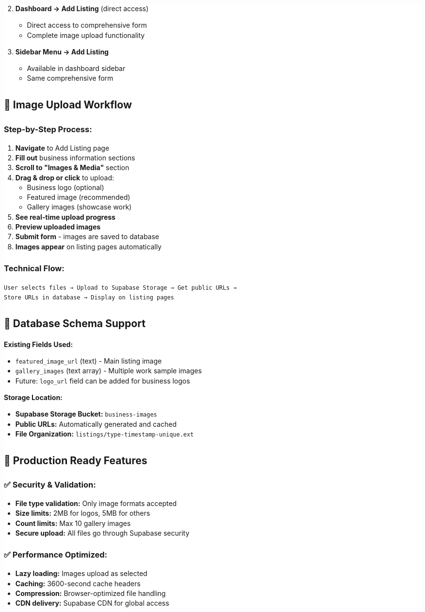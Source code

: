 2. **Dashboard → Add Listing** (direct access)
   - Direct access to comprehensive form
   - Complete image upload functionality

3. **Sidebar Menu → Add Listing**
   - Available in dashboard sidebar
   - Same comprehensive form

## 🎯 **Image Upload Workflow**

### **Step-by-Step Process:**
1. **Navigate** to Add Listing page
2. **Fill out** business information sections
3. **Scroll to "Images & Media"** section
4. **Drag & drop or click** to upload:
   - Business logo (optional)
   - Featured image (recommended)
   - Gallery images (showcase work)
5. **See real-time upload progress**
6. **Preview uploaded images**
7. **Submit form** - images are saved to database
8. **Images appear** on listing pages automatically

### **Technical Flow:**
```
User selects files → Upload to Supabase Storage → Get public URLs → 
Store URLs in database → Display on listing pages
```

## 💾 **Database Schema Support**

**Existing Fields Used:**
- `featured_image_url` (text) - Main listing image
- `gallery_images` (text array) - Multiple work sample images  
- Future: `logo_url` field can be added for business logos

**Storage Location:**
- **Supabase Storage Bucket:** `business-images`
- **Public URLs:** Automatically generated and cached
- **File Organization:** `listings/type-timestamp-unique.ext`

## 🚀 **Production Ready Features**

### **✅ Security & Validation:**
- **File type validation:** Only image formats accepted
- **Size limits:** 2MB for logos, 5MB for others
- **Count limits:** Max 10 gallery images
- **Secure upload:** All files go through Supabase security

### **✅ Performance Optimized:**
- **Lazy loading:** Images upload as selected
- **Caching:** 3600-second cache headers
- **Compression:** Browser-optimized file handling
- **CDN delivery:** Supabase CDN for global access
